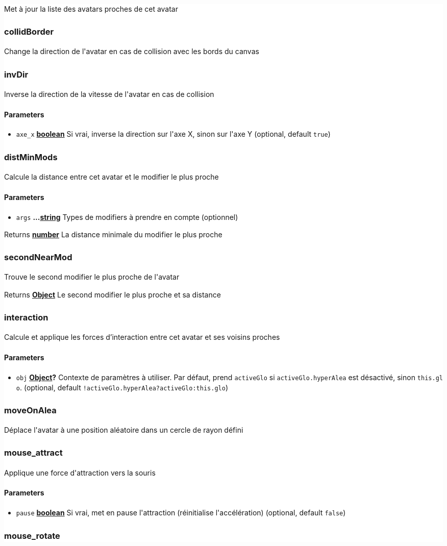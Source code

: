 Met à jour la liste des avatars proches de cet avatar

### collidBorder

Change la direction de l'avatar en cas de collision avec les bords du canvas

### invDir

Inverse la direction de la vitesse de l'avatar en cas de collision

#### Parameters

*   `axe_x` **[boolean][387]** Si vrai, inverse la direction sur l'axe X, sinon sur l'axe Y (optional, default `true`)

### distMinMods

Calcule la distance entre cet avatar et le modifier le plus proche

#### Parameters

*   `args` **...[string][386]** Types de modifiers à prendre en compte (optionnel)

Returns **[number][385]** La distance minimale du modifier le plus proche

### secondNearMod

Trouve le second modifier le plus proche de l'avatar

Returns **[Object][384]** Le second modifier le plus proche et sa distance

### interaction

Calcule et applique les forces d’interaction entre cet avatar et ses voisins proches

#### Parameters

*   `obj` **[Object][384]?** Contexte de paramètres à utiliser.
    Par défaut, prend `activeGlo` si `activeGlo.hyperAlea` est désactivé, sinon `this.glo`. (optional, default `!activeGlo.hyperAlea?activeGlo:this.glo`)

### moveOnAlea

Déplace l'avatar à une position aléatoire dans un cercle de rayon défini

### mouse\_attract

Applique une force d'attraction vers la souris

#### Parameters

*   `pause` **[boolean][387]** Si vrai, met en pause l'attraction (réinitialise l'accélération) (optional, default `false`)

### mouse\_rotate


[1]: #animation
[2]: #animation-1
[3]: #avatar
[4]: #avatar-1
[5]: #parameters
[6]: #lim_x
[7]: #lim_y
[8]: #direct
[9]: #parameters-1
[10]: #glodir
[11]: #gloattract
[12]: #vit
[13]: #sizeit
[14]: #parameters-2
[15]: #draw_avatar
[16]: #parameters-3
[17]: #limspeedmax
[18]: #parameters-4
[19]: #limspeedmin
[20]: #parameters-5
[21]: #limspeedbysize
[22]: #parameters-6
[23]: #drawtail
[24]: #secondmove
[25]: #nearmouse
[26]: #parameters-7
[27]: #coeffdirsize
[28]: #speeddir
[29]: #coeffsizecenter
[30]: #coeffsizeminmod
[31]: #nearavatars
[32]: #collidborder
[33]: #invdir
[34]: #parameters-8
[35]: #distminmods
[36]: #parameters-9
[37]: #secondnearmod
[38]: #interaction
[39]: #parameters-10
[40]: #moveonalea
[41]: #mouse_attract
[42]: #parameters-11
[43]: #mouse_rotate
[44]: #mouse_growing
[45]: #mouse_darking
[46]: #mouse_dist
[47]: #trans
[48]: #parameters-12
[49]: #follow
[50]: #orbite
[51]: #attractbyone
[52]: #matrix
[53]: #parameters-13
[54]: #rotate
[55]: #parameters-14
[56]: #rotateellipse
[57]: #parameters-15
[58]: #rotatecalc
[59]: #parameters-16
[60]: #rotpoly
[61]: #parameters-17
[62]: #nextisblank
[63]: #curve
[64]: #speedbefore
[65]: #distanceto
[66]: #parameters-18
[67]: #oppositeedge
[68]: #parameters-19
[69]: #oscille
[70]: #dir
[71]: #dirsecond
[72]: #angle
[73]: #spiral
[74]: #parameters-20
[75]: #spiraltoavatar
[76]: #dist_to_center
[77]: #parameters-21
[78]: #tail_length
[79]: #turnangle
[80]: #parameters-22
[81]: #speed_avatar
[82]: #accel_avatar
[83]: #dist_av
[84]: #parameters-23
[85]: #colorbycenter
[86]: #parameters-24
[87]: #colorbydir
[88]: #parameters-25
[89]: #colorbydistmod
[90]: #colorbyspeedoraccel
[91]: #parameters-26
[92]: #colorbyspeedoraccel-1
[93]: #parameters-27
[94]: #colorbyfollow
[95]: #colorbyfollow-1
[96]: #colorhsl
[97]: #parameters-28
[98]: #hslatooklch
[99]: #parameters-29
[100]: #formulecolor
[101]: #parameters-30
[102]: #brushmovement
[103]: #parameters-31
[104]: #avatars
[105]: #createavatar
[106]: #parameters-32
[107]: #posavatar
[108]: #parameters-33
[109]: #draw_avatars
[110]: #deleteavatar
[111]: #parameters-34
[112]: #positionavatars
[113]: #modifierselectbyrectangle
[114]: #verif_nb
[115]: #all_nearsavatars
[116]: #nbavatars
[117]: #parameters-35
[118]: #changeavatarsprop
[119]: #parameters-36
[120]: #scale_avatars
[121]: #parameters-37
[122]: #stop_avatars
[123]: #raz_avatars
[124]: #dealbreakavatars
[125]: #followavatar
[126]: #nbavatarsinscreen
[127]: #avatarsmeanpoint
[128]: #infosavatars
[129]: #parameters-38
[130]: #updatesize
[131]: #parameters-39
[132]: #calcupdval
[133]: #parameters-40
[134]: #deleteavatarsprop
[135]: #parameters-41
[136]: #selectavatartoinfos
[137]: #parameters-42
[138]: #selectclassavatartoinfos
[139]: #parameters-43
[140]: #canvas
[141]: #clear
[142]: #addcanvas
[143]: #parameters-44
[144]: #givefunctocanvas
[145]: #parameters-45
[146]: #getposinimagedata
[147]: #parameters-46
[148]: #saveptonbrushcanvas
[149]: #parameters-47
[150]: #savemoveonmodpathcanvas
[151]: #parameters-48
[152]: #savemoveonbrushcanvas
[153]: #parameters-49
[154]: #drawonbrushcanvas
[155]: #parameters-50
[156]: #drawsquareonbrushcanvas
[157]: #parameters-51
[158]: #drawcircleonbrushcanvas
[159]: #parameters-52
[160]: #drawptonbrushcanvas
[161]: #parameters-53
[162]: #drawlineonbrushcanvas
[163]: #parameters-54
[164]: #fix_dpi
[165]: #parameters-55
[166]: #scalecanvas
[167]: #parameters-56
[168]: #rotatecanvas
[169]: #parameters-57
[170]: #tiltcanvas
[171]: #parameters-58
[172]: #canvas_bg_upd
[173]: #parameters-59
[174]: #downloadcanvas
[175]: #selectcanvas
[176]: #parameters-60
[177]: #view_center
[178]: #drawcrosspoints
[179]: #linecrosspoints
[180]: #createform
[181]: #parameters-61
[182]: #savemoveorptonbrushcanvas
[183]: #parameters-62
[184]: #strokeoncanvas
[185]: #parameters-63
[186]: #color
[187]: #hextorgb
[188]: #parameters-64
[189]: #strrgb_to_objrgb
[190]: #parameters-65
[191]: #strrgba_to_objrgba
[192]: #parameters-66
[193]: #hextohsl
[194]: #parameters-67
[195]: #rgbatohsla
[196]: #parameters-68
[197]: #hslatorgba
[198]: #parameters-69
[199]: #hslasum
[200]: #parameters-70
[201]: #objrgb_to_strrgb
[202]: #parameters-71
[203]: #objrgba_to_strrgba
[204]: #parameters-72
[205]: #updatecolortoback
[206]: #parameters-73
[207]: #event
[208]: #glob
[209]: #glob-1
[210]: #grids
[211]: #drawgrid
[212]: #parameters-74
[213]: #drawequigrid
[214]: #parameters-75
[215]: #drawthirdgrid
[216]: #parameters-76
[217]: #drawcirclegrid
[218]: #parameters-77
[219]: #drawthridgrid
[220]: #parameters-78
[221]: #drawspiralgrid
[222]: #parameters-79
[223]: #rotateln
[224]: #parameters-80
[225]: #posongrid
[226]: #parameters-81
[227]: #modifiers
[228]: #getmodnearestmouse
[229]: #parameters-82
[230]: #modssymtocenter
[231]: #parameters-83
[232]: #modsformule
[233]: #parameters-84
[234]: #modstozero
[235]: #updatemodifiersforce
[236]: #parameters-85
[237]: #changemodifiersprop
[238]: #parameters-86
[239]: #putmodsongrid
[240]: #pos_modifier
[241]: #parameters-87
[242]: #makemodifierfunction
[243]: #parameters-88
[244]: #posmodifiers
[245]: #parameters-89
[246]: #posmodifiersbytype
[247]: #parameters-90
[248]: #poscirclemodifiers
[249]: #parameters-91
[250]: #pospolymodifiers
[251]: #parameters-92
[252]: #possquaremodifiers
[253]: #parameters-93
[254]: #posrectmodifiers
[255]: #parameters-94
[256]: #pastemodifiers
[257]: #findtopleftmodifiers
[258]: #rotate_modifiers
[259]: #parameters-95
[260]: #translatemodifiers
[261]: #parameters-96
[262]: #getselectedmodifiers
[263]: #parameters-97
[264]: #turnmodifiers
[265]: #parameters-98
[266]: #updformulemodifiers
[267]: #parameters-99
[268]: #modifier_select
[269]: #parameters-100
[270]: #changeparamsbymod
[271]: #parameters-101
[272]: #isonemodselected
[273]: #modsselected
[274]: #scale_modifiers
[275]: #parameters-102
[276]: #view_modifiers
[277]: #parameters-103
[278]: #showmodsinfos
[279]: #modifierscolor_upd
[280]: #parameters-104
[281]: #switchmodifiersvisibility
[282]: #deleteallmodifiers
[283]: #posmodsonmods
[284]: #infosmodifiers
[285]: #parameters-105
[286]: #checkcolorfunctions
[287]: #parameters-106
[288]: #radius_attract
[289]: #modisnearmouse
[290]: #parameters-107
[291]: #modisnearmouse-1
[292]: #parameters-108
[293]: #updmodsangle
[294]: #parameters-109
[295]: #updmodangle
[296]: #parameters-110
[297]: #mouse
[298]: #getmousepos
[299]: #parameters-111
[300]: #getmousepos-1
[301]: #parameters-112
[302]: #infoonmouse
[303]: #mouvevirtualavatar
[304]: #parameters-113
[305]: #mousecoordtorectcoor
[306]: #save
[307]: #expt_json
[308]: #impt_json
[309]: #impt_image
[310]: #parameters-114
[311]: #flash
[312]: #unflash
[313]: #restoreflash
[314]: #tests
[315]: #testonmouse
[316]: #testisblank
[317]: #testsumhsl
[318]: #parameters-115
[319]: #testav
[320]: #testangle
[321]: #testcolor
[322]: #testmodsformule
[323]: #debugprop
[324]: #parameters-116
[325]: #nans
[326]: #parameters-117
[327]: #infinites
[328]: #parameters-118
[329]: #nmods
[330]: #navs
[331]: #wclass
[332]: #parameters-119
[333]: #switchobjbools
[334]: #parameters-120
[335]: #utils
[336]: #deleterecurse
[337]: #parameters-121
[338]: #replaceavonellipse
[339]: #parameters-122
[340]: #deleterecurse-1
[341]: #parameters-123
[342]: #updformulecolor
[343]: #parameters-124
[344]: #replacesinformulecolor
[345]: #parameters-125
[346]: #testformule
[347]: #parameters-126
[348]: #glo_params
[349]: #parameters-127
[350]: #takeshot
[351]: #gotoshot
[352]: #fillstyleaccordtobg
[353]: #parameters-128
[354]: #switchhyperalea
[355]: #alea_size
[356]: #updmaxangletonbedges
[357]: #parameters-129
[358]: #getrandompoint
[359]: #parameters-130
[360]: #getrandompointincircle
[361]: #parameters-131
[362]: #keepbreak
[363]: #parameters-132
[364]: #razrotdone
[365]: #parameters-133
[366]: #reg
[367]: #parameters-134
[368]: #importwasm
[369]: #parameters-135
[370]: #init
[371]: #parameters-136
[372]: #deepcopy
[373]: #parameters-137
[374]: #removeaccents
[375]: #parameters-138
[376]: #sortnumeric
[377]: #parameters-139
[378]: #getrndchar
[379]: #parameters-140
[380]: #evalnoerror
[381]: #parameters-141
[382]: #evalformulecolor
[383]: #parameters-142
[384]: https://developer.mozilla.org/docs/Web/JavaScript/Reference/Global_Objects/Object
[385]: https://developer.mozilla.org/docs/Web/JavaScript/Reference/Global_Objects/Number
[386]: https://developer.mozilla.org/docs/Web/JavaScript/Reference/Global_Objects/String
[387]: https://developer.mozilla.org/docs/Web/JavaScript/Reference/Global_Objects/Boolean
[388]: https://bottosson.github.io/posts/oklab/
[389]: https://bottosson.github.io/posts/colorpicker/
[390]: https://en.wikipedia.org/wiki/HSL_and_HSV
[391]: https://developer.mozilla.org/docs/Web/HTML/Element
[392]: https://developer.mozilla.org/docs/Web/API/HTMLCanvasElement
[393]: https://developer.mozilla.org/docs/Web/API/CanvasRenderingContext2D
[394]: https://developer.mozilla.org/docs/Web/JavaScript/Reference/Global_Objects/Array
[395]: https://developer.mozilla.org/docs/Web/API/HTMLInputElement
[396]: https://developer.mozilla.org/docs/Web/JavaScript/Reference/Statements/function
[397]: https://developer.mozilla.org/docs/Web/API/Event
[398]: https://developer.mozilla.org/docs/Web/API/MouseEvent
[399]: https://developer.mozilla.org/docs/Web/JavaScript/Reference/Global_Objects/Promise